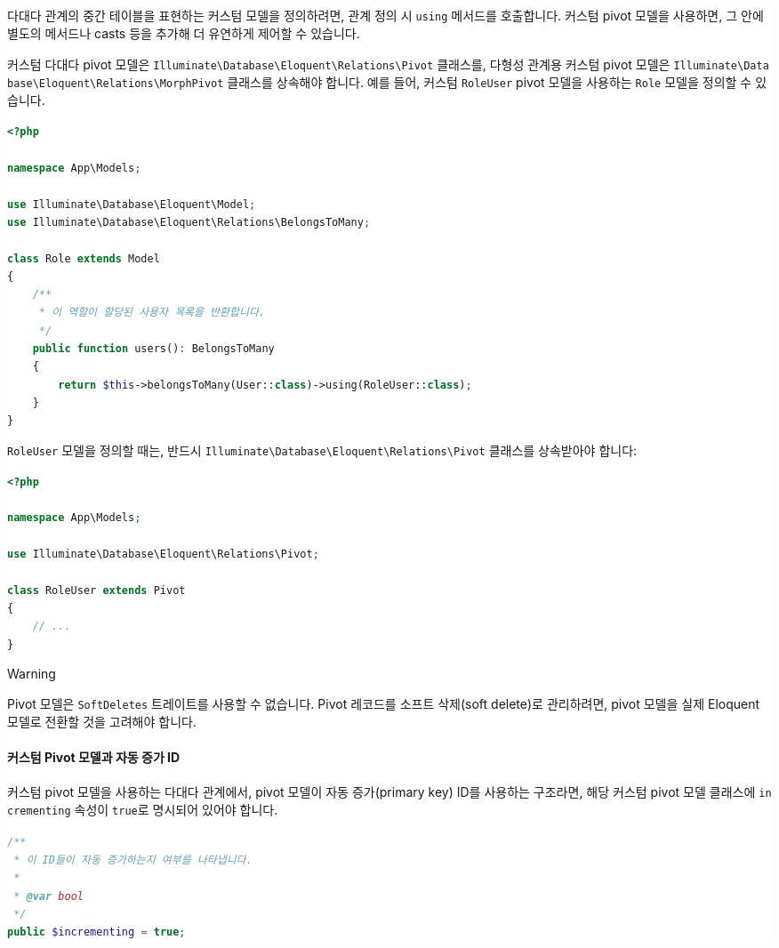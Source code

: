 다대다 관계의 중간 테이블을 표현하는 커스텀 모델을 정의하려면, 관계 정의 시 `using` 메서드를 호출합니다. 커스텀 pivot 모델을 사용하면, 그 안에 별도의 메서드나 casts 등을 추가해 더 유연하게 제어할 수 있습니다.

커스텀 다대다 pivot 모델은 `Illuminate\Database\Eloquent\Relations\Pivot` 클래스를, 다형성 관계용 커스텀 pivot 모델은 `Illuminate\Database\Eloquent\Relations\MorphPivot` 클래스를 상속해야 합니다. 예를 들어, 커스텀 `RoleUser` pivot 모델을 사용하는 `Role` 모델을 정의할 수 있습니다.

```php
<?php

namespace App\Models;

use Illuminate\Database\Eloquent\Model;
use Illuminate\Database\Eloquent\Relations\BelongsToMany;

class Role extends Model
{
    /**
     * 이 역할이 할당된 사용자 목록을 반환합니다.
     */
    public function users(): BelongsToMany
    {
        return $this->belongsToMany(User::class)->using(RoleUser::class);
    }
}
```

`RoleUser` 모델을 정의할 때는, 반드시 `Illuminate\Database\Eloquent\Relations\Pivot` 클래스를 상속받아야 합니다:

```php
<?php

namespace App\Models;

use Illuminate\Database\Eloquent\Relations\Pivot;

class RoleUser extends Pivot
{
    // ...
}
```

> [!WARNING]
> Pivot 모델은 `SoftDeletes` 트레이트를 사용할 수 없습니다. Pivot 레코드를 소프트 삭제(soft delete)로 관리하려면, pivot 모델을 실제 Eloquent 모델로 전환할 것을 고려해야 합니다.

<a name="custom-pivot-models-and-incrementing-ids"></a>
#### 커스텀 Pivot 모델과 자동 증가 ID

커스텀 pivot 모델을 사용하는 다대다 관계에서, pivot 모델이 자동 증가(primary key) ID를 사용하는 구조라면, 해당 커스텀 pivot 모델 클래스에 `incrementing` 속성이 `true`로 명시되어 있어야 합니다.

```php
/**
 * 이 ID들이 자동 증가하는지 여부를 나타냅니다.
 *
 * @var bool
 */
public $incrementing = true;
```
